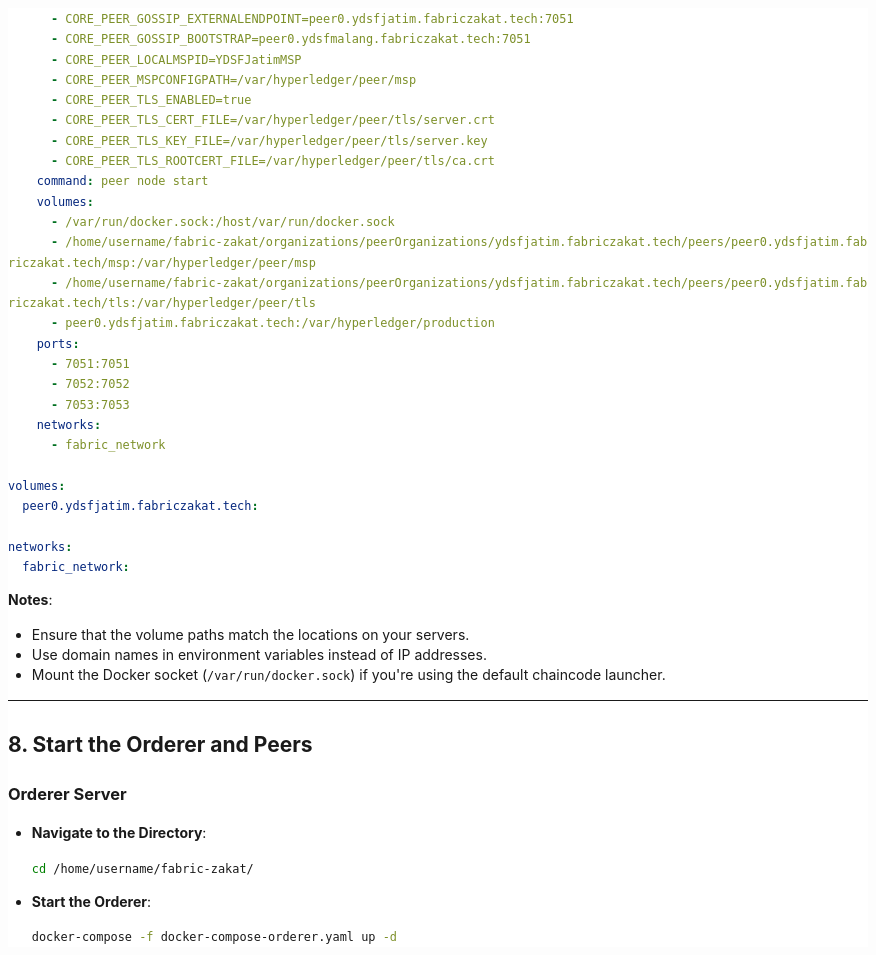 ```yaml
      - CORE_PEER_GOSSIP_EXTERNALENDPOINT=peer0.ydsfjatim.fabriczakat.tech:7051
      - CORE_PEER_GOSSIP_BOOTSTRAP=peer0.ydsfmalang.fabriczakat.tech:7051
      - CORE_PEER_LOCALMSPID=YDSFJatimMSP
      - CORE_PEER_MSPCONFIGPATH=/var/hyperledger/peer/msp
      - CORE_PEER_TLS_ENABLED=true
      - CORE_PEER_TLS_CERT_FILE=/var/hyperledger/peer/tls/server.crt
      - CORE_PEER_TLS_KEY_FILE=/var/hyperledger/peer/tls/server.key
      - CORE_PEER_TLS_ROOTCERT_FILE=/var/hyperledger/peer/tls/ca.crt
    command: peer node start
    volumes:
      - /var/run/docker.sock:/host/var/run/docker.sock
      - /home/username/fabric-zakat/organizations/peerOrganizations/ydsfjatim.fabriczakat.tech/peers/peer0.ydsfjatim.fabriczakat.tech/msp:/var/hyperledger/peer/msp
      - /home/username/fabric-zakat/organizations/peerOrganizations/ydsfjatim.fabriczakat.tech/peers/peer0.ydsfjatim.fabriczakat.tech/tls:/var/hyperledger/peer/tls
      - peer0.ydsfjatim.fabriczakat.tech:/var/hyperledger/production
    ports:
      - 7051:7051
      - 7052:7052
      - 7053:7053
    networks:
      - fabric_network

volumes:
  peer0.ydsfjatim.fabriczakat.tech:

networks:
  fabric_network:
```

**Notes**:

- Ensure that the volume paths match the locations on your servers.
- Use domain names in environment variables instead of IP addresses.
- Mount the Docker socket (`/var/run/docker.sock`) if you're using the default chaincode launcher.

---

## **8. Start the Orderer and Peers**

### **Orderer Server**

- **Navigate to the Directory**:

  ```bash
  cd /home/username/fabric-zakat/
  ```

- **Start the Orderer**:

  ```bash
  docker-compose -f docker-compose-orderer.yaml up -d
  ```

